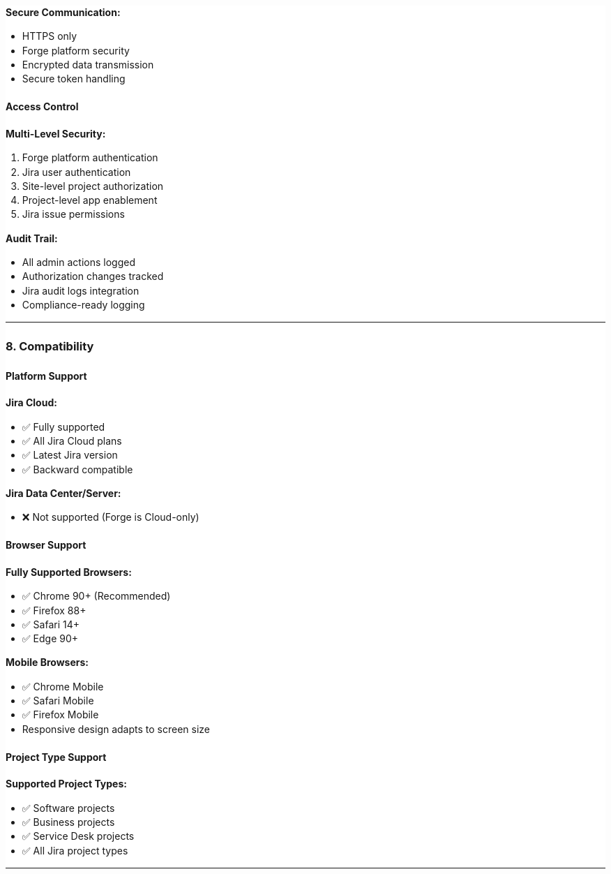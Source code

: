 **Secure Communication:**
- HTTPS only
- Forge platform security
- Encrypted data transmission
- Secure token handling

#### Access Control

**Multi-Level Security:**
1. Forge platform authentication
2. Jira user authentication
3. Site-level project authorization
4. Project-level app enablement
5. Jira issue permissions

**Audit Trail:**
- All admin actions logged
- Authorization changes tracked
- Jira audit logs integration
- Compliance-ready logging

---

### 8. Compatibility

#### Platform Support

**Jira Cloud:**
- ✅ Fully supported
- ✅ All Jira Cloud plans
- ✅ Latest Jira version
- ✅ Backward compatible

**Jira Data Center/Server:**
- ❌ Not supported (Forge is Cloud-only)

#### Browser Support

**Fully Supported Browsers:**
- ✅ Chrome 90+ (Recommended)
- ✅ Firefox 88+
- ✅ Safari 14+
- ✅ Edge 90+

**Mobile Browsers:**
- ✅ Chrome Mobile
- ✅ Safari Mobile
- ✅ Firefox Mobile
- Responsive design adapts to screen size

#### Project Type Support

**Supported Project Types:**
- ✅ Software projects
- ✅ Business projects
- ✅ Service Desk projects
- ✅ All Jira project types

---